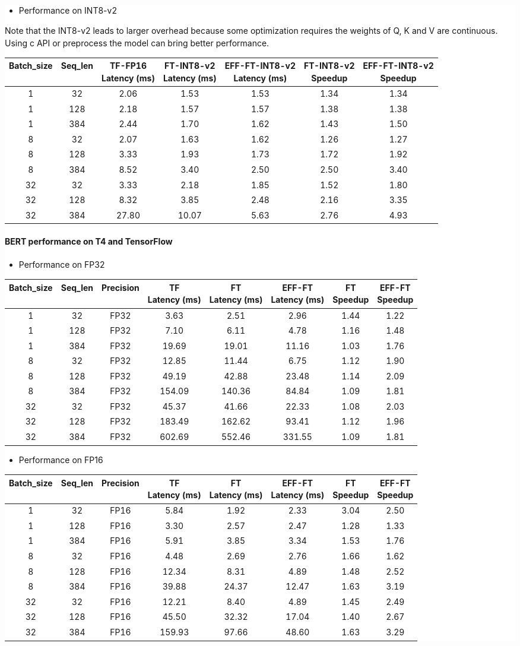 * Performance on INT8-v2

Note that the INT8-v2 leads to larger overhead because some optimization requires the weights of Q, K and V are continuous. Using c API or preprocess the model can bring better performance.

| Batch_size | Seq_len | TF-FP16 <br/> Latency (ms) | FT-INT8-v2 <br/> Latency (ms) | EFF-FT-INT8-v2 <br/> Latency (ms) | FT-INT8-v2 <br/> Speedup | EFF-FT-INT8-v2 <br/> Speedup |
| :--------: | :-----: | :------------------------: | :---------------------------: | :-------------------------------: | :----------------------: | :--------------------------: |
|     1      |   32    |            2.06            |             1.53              |               1.53                |           1.34           |             1.34             |
|     1      |   128   |            2.18            |             1.57              |               1.57                |           1.38           |             1.38             |
|     1      |   384   |            2.44            |             1.70              |               1.62                |           1.43           |             1.50             |
|     8      |   32    |            2.07            |             1.63              |               1.62                |           1.26           |             1.27             |
|     8      |   128   |            3.33            |             1.93              |               1.73                |           1.72           |             1.92             |
|     8      |   384   |            8.52            |             3.40              |               2.50                |           2.50           |             3.40             |
|     32     |   32    |            3.33            |             2.18              |               1.85                |           1.52           |             1.80             |
|     32     |   128   |            8.32            |             3.85              |               2.48                |           2.16           |             3.35             |
|     32     |   384   |           27.80            |             10.07             |               5.63                |           2.76           |             4.93             |

#### BERT performance on T4 and TensorFlow

* Performance on FP32

| Batch_size | Seq_len | Precision | TF <br/> Latency (ms) | FT <br/> Latency (ms) | EFF-FT <br/> Latency (ms) | FT <br/> Speedup | EFF-FT <br/> Speedup |
| :--------: | :-----: | :-------: | :-------------------: | :-------------------: | :-----------------------: | :--------------: | :------------------: |
|     1      |   32    |   FP32    |         3.63          |         2.51          |           2.96            |       1.44       |         1.22         |
|     1      |   128   |   FP32    |         7.10          |         6.11          |           4.78            |       1.16       |         1.48         |
|     1      |   384   |   FP32    |         19.69         |         19.01         |           11.16           |       1.03       |         1.76         |
|     8      |   32    |   FP32    |         12.85         |         11.44         |           6.75            |       1.12       |         1.90         |
|     8      |   128   |   FP32    |         49.19         |         42.88         |           23.48           |       1.14       |         2.09         |
|     8      |   384   |   FP32    |        154.09         |        140.36         |           84.84           |       1.09       |         1.81         |
|     32     |   32    |   FP32    |         45.37         |         41.66         |           22.33           |       1.08       |         2.03         |
|     32     |   128   |   FP32    |        183.49         |        162.62         |           93.41           |       1.12       |         1.96         |
|     32     |   384   |   FP32    |        602.69         |        552.46         |          331.55           |       1.09       |         1.81         |

* Performance on FP16

| Batch_size | Seq_len | Precision | TF <br/> Latency (ms) | FT <br/> Latency (ms) | EFF-FT <br/> Latency (ms) | FT <br/> Speedup | EFF-FT <br/> Speedup |
| :--------: | :-----: | :-------: | :-------------------: | :-------------------: | :-----------------------: | :--------------: | :------------------: |
|     1      |   32    |   FP16    |         5.84          |         1.92          |           2.33            |       3.04       |         2.50         |
|     1      |   128   |   FP16    |         3.30          |         2.57          |           2.47            |       1.28       |         1.33         |
|     1      |   384   |   FP16    |         5.91          |         3.85          |           3.34            |       1.53       |         1.76         |
|     8      |   32    |   FP16    |         4.48          |         2.69          |           2.76            |       1.66       |         1.62         |
|     8      |   128   |   FP16    |         12.34         |         8.31          |           4.89            |       1.48       |         2.52         |
|     8      |   384   |   FP16    |         39.88         |         24.37         |           12.47           |       1.63       |         3.19         |
|     32     |   32    |   FP16    |         12.21         |         8.40          |           4.89            |       1.45       |         2.49         |
|     32     |   128   |   FP16    |         45.50         |         32.32         |           17.04           |       1.40       |         2.67         |
|     32     |   384   |   FP16    |        159.93         |         97.66         |           48.60           |       1.63       |         3.29         |
